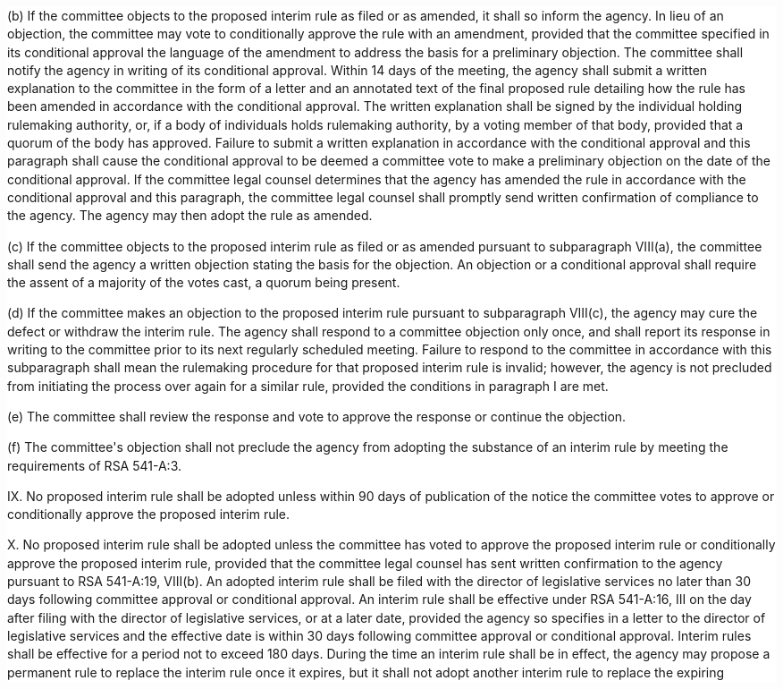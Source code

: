  (b) If the committee objects to the proposed interim rule as
filed or as amended, it shall so inform the agency. In lieu of an
objection, the committee may vote to conditionally approve the rule with
an amendment, provided that the committee specified in its conditional
approval the language of the amendment to address the basis for a
preliminary objection. The committee shall notify the agency in writing
of its conditional approval. Within 14 days of the meeting, the agency
shall submit a written explanation to the committee in the form of a
letter and an annotated text of the final proposed rule detailing how
the rule has been amended in accordance with the conditional approval.
The written explanation shall be signed by the individual holding
rulemaking authority, or, if a body of individuals holds rulemaking
authority, by a voting member of that body, provided that a quorum of
the body has approved. Failure to submit a written explanation in
accordance with the conditional approval and this paragraph shall cause
the conditional approval to be deemed a committee vote to make a
preliminary objection on the date of the conditional approval. If the
committee legal counsel determines that the agency has amended the rule
in accordance with the conditional approval and this paragraph, the
committee legal counsel shall promptly send written confirmation of
compliance to the agency. The agency may then adopt the rule as
amended.
                                             
 (c) If the committee objects to the proposed interim rule as
filed or as amended pursuant to subparagraph VIII(a), the committee
shall send the agency a written objection stating the basis for the
objection. An objection or a conditional approval shall require the
assent of a majority of the votes cast, a quorum being present.
                                             
 (d) If the committee makes an objection to the proposed interim
rule pursuant to subparagraph VIII(c), the agency may cure the defect or
withdraw the interim rule. The agency shall respond to a committee
objection only once, and shall report its response in writing to the
committee prior to its next regularly scheduled meeting. Failure to
respond to the committee in accordance with this subparagraph shall mean
the rulemaking procedure for that proposed interim rule is invalid;
however, the agency is not precluded from initiating the process over
again for a similar rule, provided the conditions in paragraph I are
met.
                                             
 (e) The committee shall review the response and vote to approve
the response or continue the objection.
                                             
 (f) The committee's objection shall not preclude the agency from
adopting the substance of an interim rule by meeting the requirements of
RSA 541-A:3.
                                             
 IX. No proposed interim rule shall be adopted unless within 90 days
of publication of the notice the committee votes to approve or
conditionally approve the proposed interim rule.
                                             
 X. No proposed interim rule shall be adopted unless the committee
has voted to approve the proposed interim rule or conditionally approve
the proposed interim rule, provided that the committee legal counsel has
sent written confirmation to the agency pursuant to RSA 541-A:19,
VIII(b). An adopted interim rule shall be filed with the director of
legislative services no later than 30 days following committee approval
or conditional approval. An interim rule shall be effective under RSA
541-A:16, III on the day after filing with the director of legislative
services, or at a later date, provided the agency so specifies in a
letter to the director of legislative services and the effective date is
within 30 days following committee approval or conditional approval.
Interim rules shall be effective for a period not to exceed 180 days.
During the time an interim rule shall be in effect, the agency may
propose a permanent rule to replace the interim rule once it expires,
but it shall not adopt another interim rule to replace the expiring